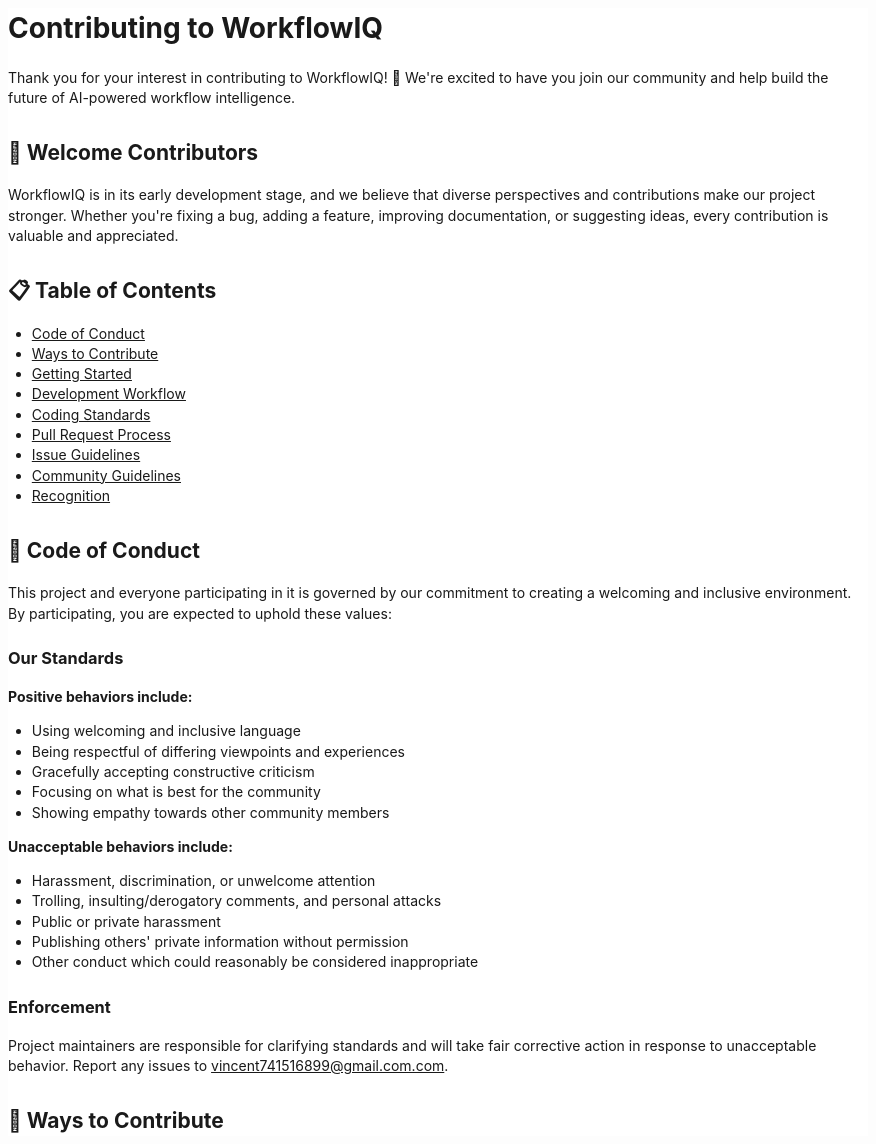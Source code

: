 # Contributing to WorkflowIQ

Thank you for your interest in contributing to WorkflowIQ! 🎉 We're excited to have you join our community and help build the future of AI-powered workflow intelligence.

## 🌟 Welcome Contributors

WorkflowIQ is in its early development stage, and we believe that diverse perspectives and contributions make our project stronger. Whether you're fixing a bug, adding a feature, improving documentation, or suggesting ideas, every contribution is valuable and appreciated.

## 📋 Table of Contents

- [Code of Conduct](#-code-of-conduct)
- [Ways to Contribute](#-ways-to-contribute)
- [Getting Started](#-getting-started)
- [Development Workflow](#-development-workflow)
- [Coding Standards](#-coding-standards)
- [Pull Request Process](#-pull-request-process)
- [Issue Guidelines](#-issue-guidelines)
- [Community Guidelines](#-community-guidelines)
- [Recognition](#recognition)

## 📜 Code of Conduct

This project and everyone participating in it is governed by our commitment to creating a welcoming and inclusive environment. By participating, you are expected to uphold these values:

### Our Standards

**Positive behaviors include:**
- Using welcoming and inclusive language
- Being respectful of differing viewpoints and experiences
- Gracefully accepting constructive criticism
- Focusing on what is best for the community
- Showing empathy towards other community members

**Unacceptable behaviors include:**
- Harassment, discrimination, or unwelcome attention
- Trolling, insulting/derogatory comments, and personal attacks
- Public or private harassment
- Publishing others' private information without permission
- Other conduct which could reasonably be considered inappropriate

### Enforcement

Project maintainers are responsible for clarifying standards and will take fair corrective action in response to unacceptable behavior. Report any issues to [vincent741516899@gmail.com.com](mailto:vincent741516899@gmail.com).

## 🤝 Ways to Contribute
